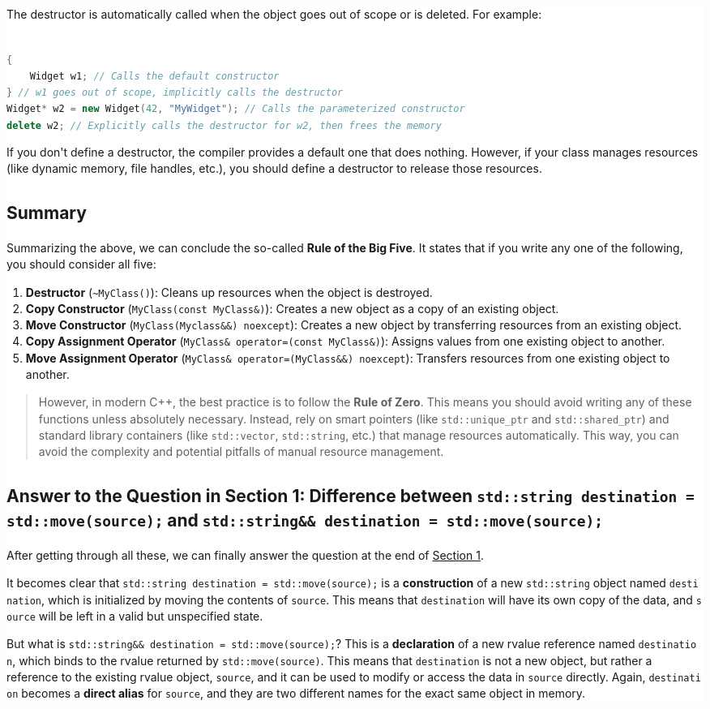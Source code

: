 The destructor is automatically called when the object goes out of scope or is deleted. For example:

```cpp

{
    Widget w1; // Calls the default constructor
} // w1 goes out of scope, implicitly calls the destructor
Widget* w2 = new Widget(42, "MyWidget"); // Calls the parameterized constructor
delete w2; // Explicitly calls the destructor for w2, then frees the memory
```

If you don't define a destructor, the compiler provides a default one that does nothing. However, if your class manages resources (like dynamic memory, file handles, etc.), you should define a destructor to release those resources.

## Summary

Summarizing the above, we can conclude the so-called **Rule of the Big Five**. It states that if you write any one of the following, you should consider all five:

1. **Destructor** (`~MyClass()`): Cleans up resources when the object is destroyed.
2. **Copy Constructor** (`MyClass(const MyClass&)`): Creates a new object as a copy of an existing object.
3. **Move Constructor** (`MyClass(Myclass&&) noexcept`): Creates a new object by transferring resources from an existing object.
4. **Copy Assignment Operator** (`MyClass& operator=(const MyClass&)`): Assigns values from one existing object to another.
5. **Move Assignment Operator** (`MyClass& operator=(MyClass&&) noexcept`): Transfers resources from one existing object to another.

> However, in modern C++, the best practice is to follow the **Rule of Zero**. This means you should avoid writing any of these functions unless absolutely necessary. Instead, rely on smart pointers (like `std::unique_ptr` and `std::shared_ptr`) and standard library containers (like `std::vector`, `std::string`, etc.) that manage resources automatically. This way, you can avoid the complexity and potential pitfalls of manual resource management.

## Answer to the Question in Section 1: Difference between `std::string destination = std::move(source);` and `std::string&& destination = std::move(source);`

After getting through all these, we can finally answer the question at the end of [Section 1](#2-object-construction-assignments-and-destruction).

It becomes clear that `std::string destination = std::move(source);` is a **construction** of a new `std::string` object named `destination`, which is initialized by moving the contents of `source`. This means that `destination` will have its own copy of the data, and `source` will be left in a valid but unspecified state.

But what is `std::string&& destination = std::move(source);`? This is a **declaration** of a new rvalue reference named `destination`, which binds to the rvalue returned by `std::move(source)`. This means that `destination` is not a new object, but rather a reference to the existing rvalue object, `source`, and it can be used to modify or access the data in `source` directly. Again, `destination` becomes a **direct alias** for `source`, and they are two different names for the exact same object in memory.
